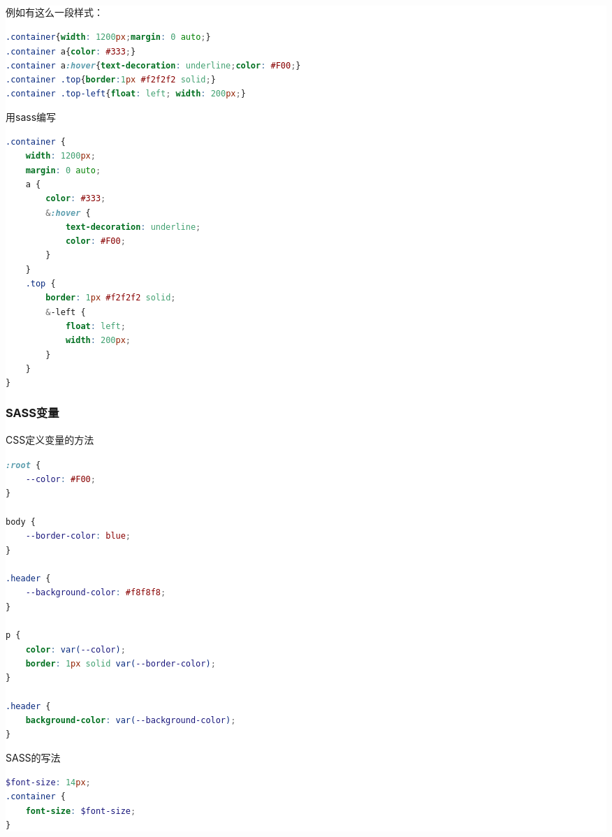 例如有这么一段样式：
```css
.container{width: 1200px;margin: 0 auto;}
.container a{color: #333;}
.container a:hover{text-decoration: underline;color: #F00;}
.container .top{border:1px #f2f2f2 solid;}
.container .top-left{float: left; width: 200px;} 
```
用sass编写
```scss
.container {
    width: 1200px;
    margin: 0 auto;
    a {
        color: #333;
        &:hover {
            text-decoration: underline;
            color: #F00;
        }
    }
    .top {
        border: 1px #f2f2f2 solid;
        &-left {
            float: left;
            width: 200px;
        }
    }
}
```
### SASS变量
CSS定义变量的方法
```css
:root {
    --color: #F00;
}

body {
    --border-color: blue;
}

.header {
    --background-color: #f8f8f8;
}

p {
    color: var(--color);
    border: 1px solid var(--border-color);
}

.header {
    background-color: var(--background-color);
}
```
SASS的写法
```scss
$font-size: 14px;
.container {
    font-size: $font-size;
}
```
